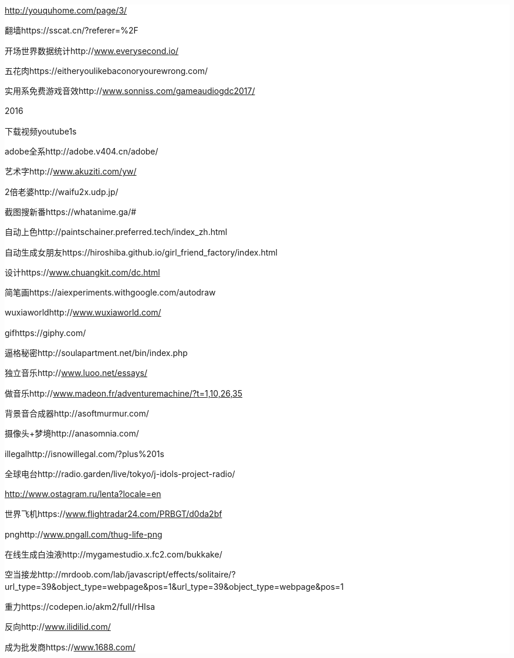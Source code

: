 http://youquhome.com/page/3/

翻墙https://sscat.cn/?referer=%2F

开场世界数据统计http://www.everysecond.io/

五花肉https://eitheryoulikebaconoryourewrong.com/

实用系免费游戏音效http://www.sonniss.com/gameaudiogdc2017/

2016

下载视频youtube1s

adobe全系http://adobe.v404.cn/adobe/

艺术字http://www.akuziti.com/yw/

2倍老婆http://waifu2x.udp.jp/

截图搜新番https://whatanime.ga/#

自动上色http://paintschainer.preferred.tech/index_zh.html

自动生成女朋友https://hiroshiba.github.io/girl_friend_factory/index.html

设计https://www.chuangkit.com/dc.html

简笔画https://aiexperiments.withgoogle.com/autodraw

wuxiaworldhttp://www.wuxiaworld.com/

gifhttps://giphy.com/

逼格秘密http://soulapartment.net/bin/index.php

独立音乐http://www.luoo.net/essays/

做音乐http://www.madeon.fr/adventuremachine/?t=1,10,26,35

背景音合成器http://asoftmurmur.com/

摄像头+梦境http://anasomnia.com/

illegalhttp://isnowillegal.com/?plus%201s

全球电台http://radio.garden/live/tokyo/j-idols-project-radio/

http://www.ostagram.ru/lenta?locale=en

世界飞机https://www.flightradar24.com/PRBGT/d0da2bf

pnghttp://www.pngall.com/thug-life-png

在线生成白浊液http://mygamestudio.x.fc2.com/bukkake/

空当接龙http://mrdoob.com/lab/javascript/effects/solitaire/?url_type=39&amp;object_type=webpage&amp;pos=1&amp;url_type=39&amp;object_type=webpage&amp;pos=1

重力https://codepen.io/akm2/full/rHIsa

反向http://www.ilidilid.com/

成为批发商https://www.1688.com/
